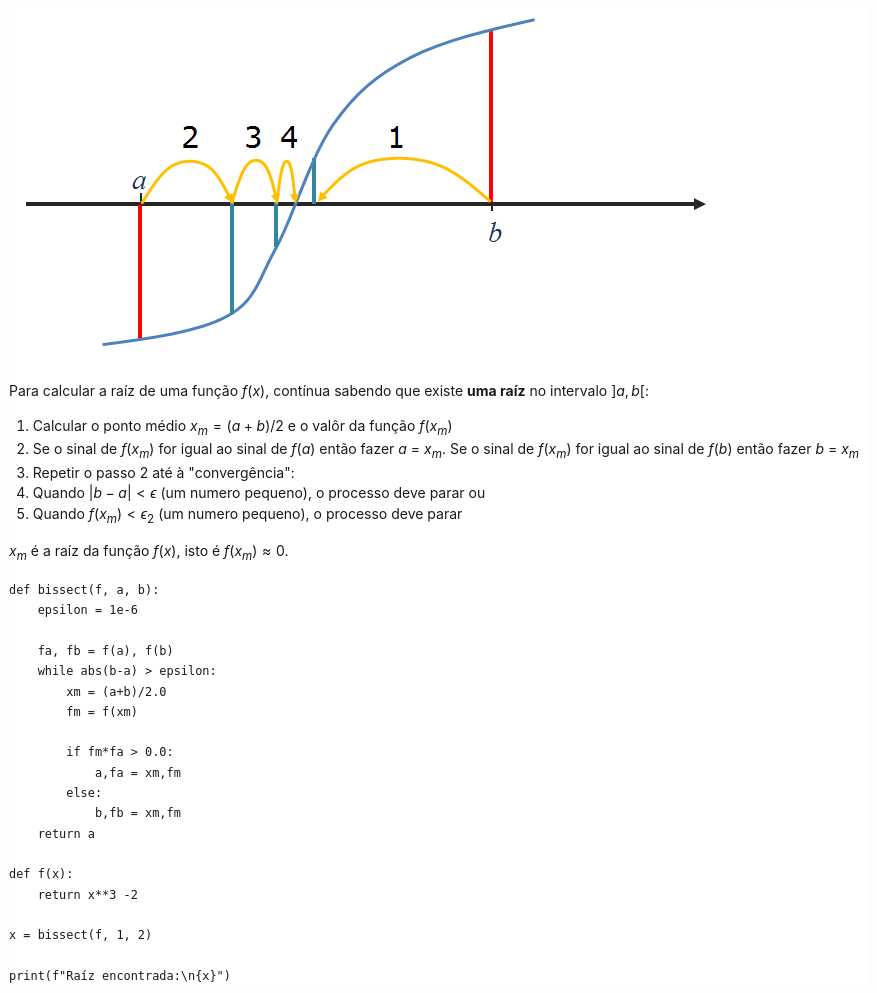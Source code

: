 ![](images/bissect.png)

Para calcular a raíz de uma função $f(x)$, contínua sabendo que existe
**uma raíz** no intervalo $]a, b[$:

1.  Calcular o ponto médio $x_m = (a+b) / 2$ e o valôr da função
    $f(x_m)$
2.  Se o sinal de $f(x_m)$ for igual ao sinal de $f(a)$ então fazer $a$
    = $x_m$. Se o sinal de $f(x_m)$ for igual ao sinal de $f(b)$ então
    fazer $b$ = $x_m$
3.  Repetir o passo 2 até à "convergência":
4.  Quando $|b-a| < \epsilon$ (um numero pequeno), o processo deve parar
    ou
5.  Quando $f(x_m) < \epsilon_2$ (um numero pequeno), o processo deve
    parar

$x_m$ é a raíz da função $f(x)$, isto é $f(x_m) \approx 0$.

```{code-cell} ipython3
def bissect(f, a, b):
    epsilon = 1e-6

    fa, fb = f(a), f(b)
    while abs(b-a) > epsilon:
        xm = (a+b)/2.0
        fm = f(xm)

        if fm*fa > 0.0: 
            a,fa = xm,fm
        else:
            b,fb = xm,fm
    return a

def f(x):
    return x**3 -2

x = bissect(f, 1, 2)

print(f"Raíz encontrada:\n{x}")
```
